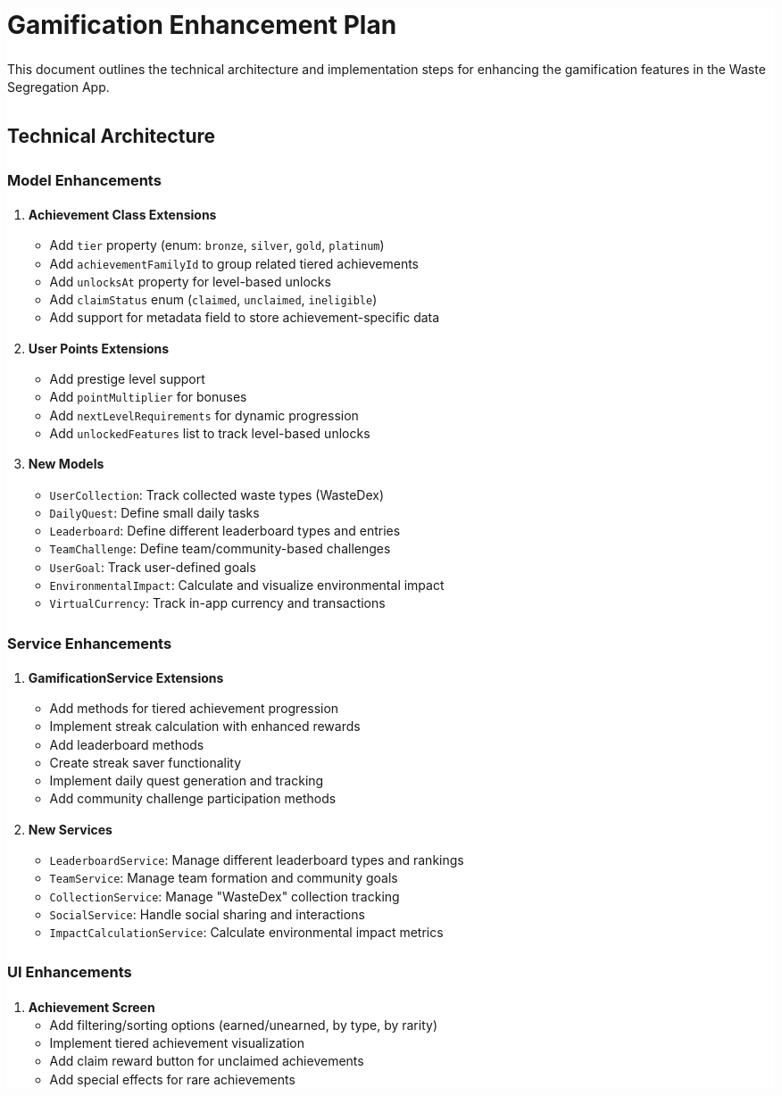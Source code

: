 # Gamification Enhancement Plan

This document outlines the technical architecture and implementation steps for enhancing the gamification features in the Waste Segregation App.

## Technical Architecture

### Model Enhancements

1. **Achievement Class Extensions**
   - Add `tier` property (enum: `bronze`, `silver`, `gold`, `platinum`)
   - Add `achievementFamilyId` to group related tiered achievements
   - Add `unlocksAt` property for level-based unlocks
   - Add `claimStatus` enum (`claimed`, `unclaimed`, `ineligible`)
   - Add support for metadata field to store achievement-specific data

2. **User Points Extensions**
   - Add prestige level support
   - Add `pointMultiplier` for bonuses
   - Add `nextLevelRequirements` for dynamic progression
   - Add `unlockedFeatures` list to track level-based unlocks

3. **New Models**
   - `UserCollection`: Track collected waste types (WasteDex)
   - `DailyQuest`: Define small daily tasks
   - `Leaderboard`: Define different leaderboard types and entries
   - `TeamChallenge`: Define team/community-based challenges
   - `UserGoal`: Track user-defined goals
   - `EnvironmentalImpact`: Calculate and visualize environmental impact
   - `VirtualCurrency`: Track in-app currency and transactions

### Service Enhancements

1. **GamificationService Extensions**
   - Add methods for tiered achievement progression
   - Implement streak calculation with enhanced rewards
   - Add leaderboard methods
   - Create streak saver functionality
   - Implement daily quest generation and tracking
   - Add community challenge participation methods

2. **New Services**
   - `LeaderboardService`: Manage different leaderboard types and rankings
   - `TeamService`: Manage team formation and community goals
   - `CollectionService`: Manage "WasteDex" collection tracking
   - `SocialService`: Handle social sharing and interactions
   - `ImpactCalculationService`: Calculate environmental impact metrics

### UI Enhancements

1. **Achievement Screen**
   - Add filtering/sorting options (earned/unearned, by type, by rarity)
   - Implement tiered achievement visualization
   - Add claim reward button for unclaimed achievements
   - Add special effects for rare achievements
